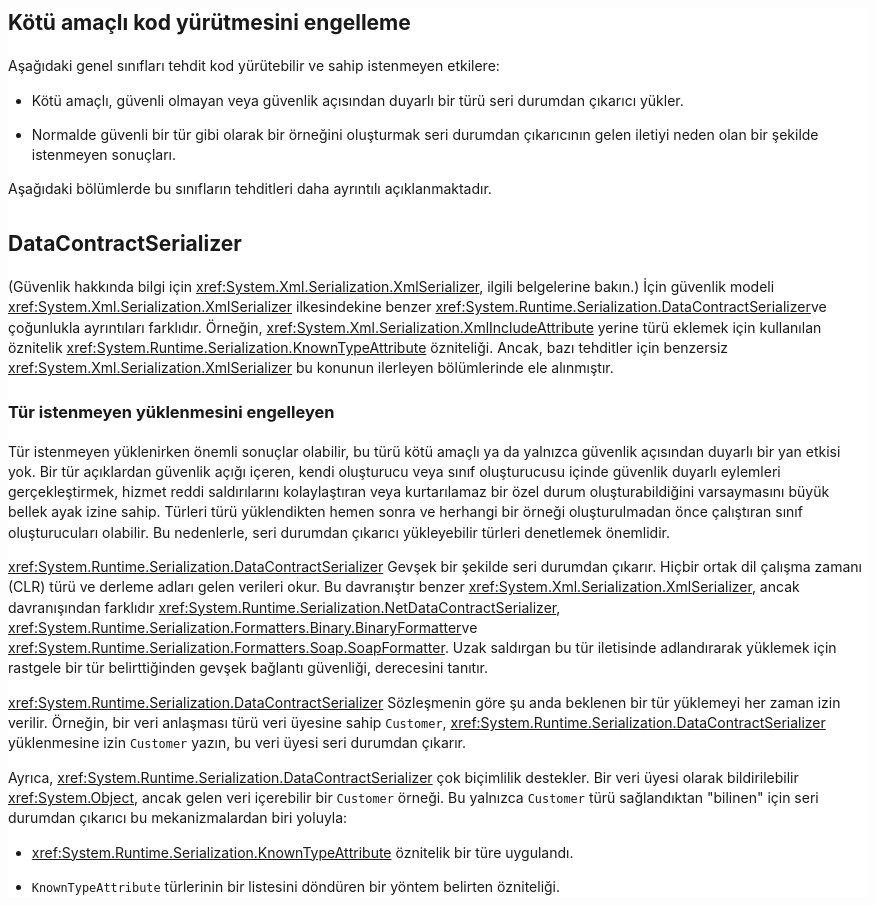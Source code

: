 ## <a name="preventing-malicious-code-execution"></a>Kötü amaçlı kod yürütmesini engelleme  
 Aşağıdaki genel sınıfları tehdit kod yürütebilir ve sahip istenmeyen etkilere:  
  
-   Kötü amaçlı, güvenli olmayan veya güvenlik açısından duyarlı bir türü seri durumdan çıkarıcı yükler.  
  
-   Normalde güvenli bir tür gibi olarak bir örneğini oluşturmak seri durumdan çıkarıcının gelen iletiyi neden olan bir şekilde istenmeyen sonuçları.  
  
 Aşağıdaki bölümlerde bu sınıfların tehditleri daha ayrıntılı açıklanmaktadır.  
  
## <a name="datacontractserializer"></a>DataContractSerializer  
 (Güvenlik hakkında bilgi için <xref:System.Xml.Serialization.XmlSerializer>, ilgili belgelerine bakın.) İçin güvenlik modeli <xref:System.Xml.Serialization.XmlSerializer> ilkesindekine benzer <xref:System.Runtime.Serialization.DataContractSerializer>ve çoğunlukla ayrıntıları farklıdır. Örneğin, <xref:System.Xml.Serialization.XmlIncludeAttribute> yerine türü eklemek için kullanılan öznitelik <xref:System.Runtime.Serialization.KnownTypeAttribute> özniteliği. Ancak, bazı tehditler için benzersiz <xref:System.Xml.Serialization.XmlSerializer> bu konunun ilerleyen bölümlerinde ele alınmıştır.  
  
### <a name="preventing-unintended-types-from-being-loaded"></a>Tür istenmeyen yüklenmesini engelleyen  
 Tür istenmeyen yüklenirken önemli sonuçlar olabilir, bu türü kötü amaçlı ya da yalnızca güvenlik açısından duyarlı bir yan etkisi yok. Bir tür açıklardan güvenlik açığı içeren, kendi oluşturucu veya sınıf oluşturucusu içinde güvenlik duyarlı eylemleri gerçekleştirmek, hizmet reddi saldırılarını kolaylaştıran veya kurtarılamaz bir özel durum oluşturabildiğini varsaymasını büyük bellek ayak izine sahip. Türleri türü yüklendikten hemen sonra ve herhangi bir örneği oluşturulmadan önce çalıştıran sınıf oluşturucuları olabilir. Bu nedenlerle, seri durumdan çıkarıcı yükleyebilir türleri denetlemek önemlidir.  
  
 <xref:System.Runtime.Serialization.DataContractSerializer> Gevşek bir şekilde seri durumdan çıkarır. Hiçbir ortak dil çalışma zamanı (CLR) türü ve derleme adları gelen verileri okur. Bu davranıştır benzer <xref:System.Xml.Serialization.XmlSerializer>, ancak davranışından farklıdır <xref:System.Runtime.Serialization.NetDataContractSerializer>, <xref:System.Runtime.Serialization.Formatters.Binary.BinaryFormatter>ve <xref:System.Runtime.Serialization.Formatters.Soap.SoapFormatter>. Uzak saldırgan bu tür iletisinde adlandırarak yüklemek için rastgele bir tür belirttiğinden gevşek bağlantı güvenliği, derecesini tanıtır.  
  
 <xref:System.Runtime.Serialization.DataContractSerializer> Sözleşmenin göre şu anda beklenen bir tür yüklemeyi her zaman izin verilir. Örneğin, bir veri anlaşması türü veri üyesine sahip `Customer`, <xref:System.Runtime.Serialization.DataContractSerializer> yüklenmesine izin `Customer` yazın, bu veri üyesi seri durumdan çıkarır.  
  
 Ayrıca, <xref:System.Runtime.Serialization.DataContractSerializer> çok biçimlilik destekler. Bir veri üyesi olarak bildirilebilir <xref:System.Object>, ancak gelen veri içerebilir bir `Customer` örneği. Bu yalnızca `Customer` türü sağlandıktan "bilinen" için seri durumdan çıkarıcı bu mekanizmalardan biri yoluyla:  
  
-   <xref:System.Runtime.Serialization.KnownTypeAttribute> öznitelik bir türe uygulandı.  
  
-   `KnownTypeAttribute` türlerinin bir listesini döndüren bir yöntem belirten özniteliği.  
  